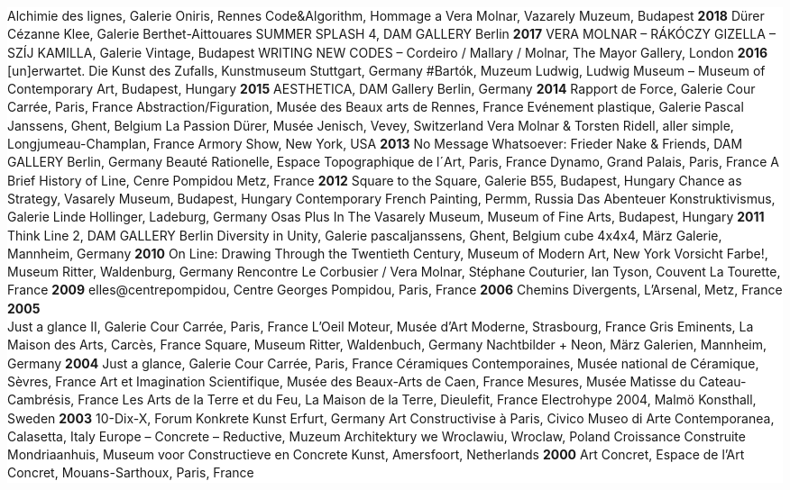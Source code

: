 Alchimie des lignes, Galerie Oniris, Rennes
Code&Algorithm, Hommage a Vera Molnar, Vazarely Muzeum, Budapest
**2018**
Dürer Cézanne Klee, Galerie Berthet-Aittouares
SUMMER SPLASH 4, DAM GALLERY Berlin
**2017**
VERA MOLNAR – RÁKÓCZY GIZELLA – SZÍJ KAMILLA, Galerie Vintage, Budapest
WRITING NEW CODES – Cordeiro / Mallary / Molnar, The Mayor Gallery, London
**2016**
[un]erwartet. Die Kunst des Zufalls, Kunstmuseum Stuttgart, Germany
#Bartók, Muzeum Ludwig, Ludwig Museum – Museum of Contemporary Art, Budapest, Hungary
**2015**
AESTHETICA, DAM Gallery Berlin, Germany
**2014**
Rapport de Force, Galerie Cour Carrée, Paris, France
Abstraction/Figuration, Musée des Beaux arts de Rennes, France
Evénement plastique, Galerie Pascal Janssens, Ghent, Belgium
La Passion Dürer, Musée Jenisch, Vevey, Switzerland
Vera Molnar & Torsten Ridell, aller simple, Longjumeau-Champlan, France
Armory Show, New York, USA
**2013**
No Message Whatsoever: Frieder Nake & Friends, DAM GALLERY Berlin, Germany
Beauté Rationelle, Espace Topographique de l´Art, Paris, France
Dynamo, Grand Palais, Paris, France
A Brief History of Line, Cenre Pompidou Metz, France
**2012**
Square to the Square, Galerie B55, Budapest, Hungary
Chance as Strategy, Vasarely Museum, Budapest, Hungary
Contemporary French Painting, Permm, Russia
Das Abenteuer Konstruktivismus, Galerie Linde Hollinger, Ladeburg, Germany
Osas Plus In The Vasarely Museum, Museum of Fine Arts, Budapest, Hungary
**2011**
Think Line 2, DAM GALLERY Berlin
Diversity in Unity, Galerie pascaljanssens, Ghent, Belgium
cube 4x4x4, März Galerie, Mannheim, Germany
**2010**
On Line: Drawing Through the Twentieth Century, Museum of Modern Art, New York
Vorsicht Farbe!, Museum Ritter, Waldenburg, Germany
Rencontre Le Corbusier / Vera Molnar, Stéphane Couturier, Ian Tyson, Couvent La Tourette, France
**2009**
elles@centrepompidou, Centre Georges Pompidou, Paris, France
**2006** 
Chemins Divergents, L’Arsenal, Metz, France
**2005**  
Just a glance II, Galerie Cour Carrée, Paris, France
L’Oeil Moteur, Musée d’Art Moderne, Strasbourg, France
Gris Eminents, La Maison des Arts, Carcès, France
Square, Museum Ritter, Waldenbuch, Germany
Nachtbilder + Neon, März Galerien, Mannheim, Germany
**2004**
Just a glance, Galerie Cour Carrée, Paris, France
Céramiques Contemporaines, Musée national de Céramique, Sèvres, France
Art et Imagination Scientifique, Musée des Beaux-Arts de Caen, France
Mesures, Musée Matisse du Cateau-Cambrésis, France
Les Arts de la Terre et du Feu, La Maison de la Terre, Dieulefit, France
Electrohype 2004, Malmö Konsthall, Sweden
**2003**
10-Dix-X, Forum Konkrete Kunst Erfurt, Germany
Art Constructivise à Paris, Civico Museo di Arte Contemporanea, Calasetta, Italy
Europe – Concrete – Reductive, Muzeum Architektury we Wroclawiu, Wroclaw, Poland
Croissance Construite Mondriaanhuis, Museum voor Constructieve en Concrete Kunst, Amersfoort, Netherlands
**2000**
Art Concret, Espace de l’Art Concret, Mouans-Sarthoux, Paris, France